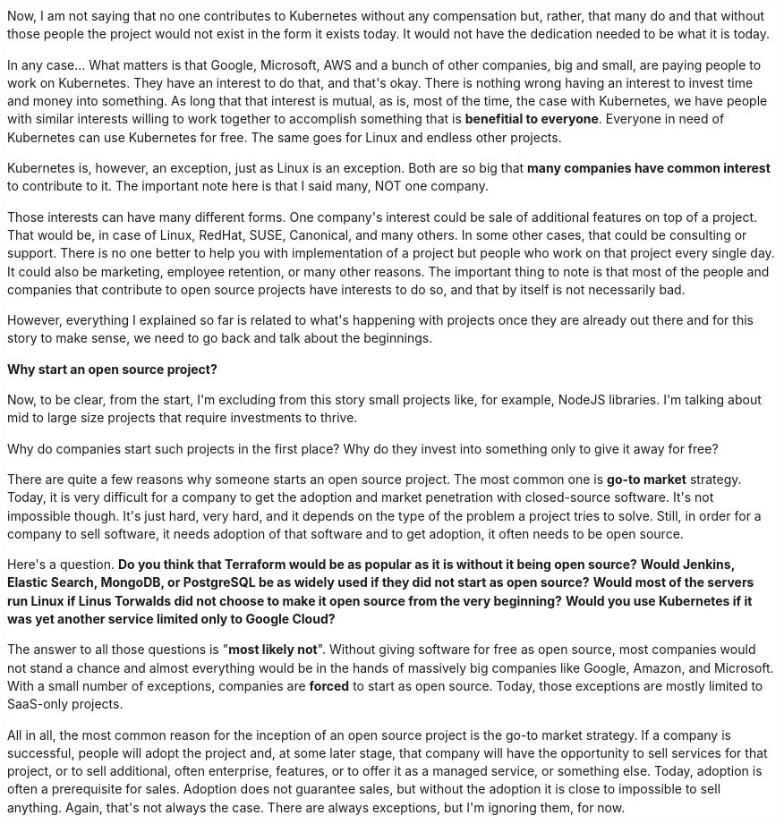 Now, I am not saying that no one contributes to Kubernetes without any compensation but, rather, that many do and that without those people the project would not exist in the form it exists today. It would not have the dedication needed to be what it is today.

In any case... What matters is that Google, Microsoft, AWS and a bunch of other companies, big and small, are paying people to work on Kubernetes. They have an interest to do that, and that's okay. There is nothing wrong having an interest to invest time and money into something. As long that that interest is mutual, as is, most of the time, the case with Kubernetes, we have people with similar interests willing to work together to accomplish something that is **benefitial to everyone**. Everyone in need of Kubernetes can use Kubernetes for free. The same goes for Linux and endless other projects.

Kubernetes is, however, an exception, just as Linux is an exception. Both are so big that **many companies have common interest** to contribute to it. The important note here is that I said many, NOT one company.

Those interests can have many different forms. One company's interest could be sale of additional features on top of a project. That would be, in case of Linux, RedHat, SUSE, Canonical, and many others. In some other cases, that could be consulting or support. There is no one better to help you with implementation of a project but people who work on that project every single day. It could also be marketing, employee retention, or many other reasons. The important thing to note is that most of the people and companies that contribute to open source projects have interests to do so, and that by itself is not necessarily bad.

However, everything I explained so far is related to what's happening with projects once they are already out there and for this story to make sense, we need to go back and talk about the beginnings.

**Why start an open source project?**

Now, to be clear, from the start, I'm excluding from this story small projects like, for example, NodeJS libraries. I'm talking about mid to large size projects that require investments to thrive.

Why do companies start such projects in the first place? Why do they invest into something only to give it away for free?

There are quite a few reasons why someone starts an open source project. The most common one is **go-to market** strategy. Today, it is very difficult for a company to get the adoption and market penetration with closed-source software. It's not impossible though. It's just hard, very hard, and it depends on the type of the problem a project tries to solve. Still, in order for a company to sell software, it needs adoption of that software and to get adoption, it often needs to be open source.

Here's a question. **Do you think that Terraform would be as popular as it is without it being open source?** **Would Jenkins, Elastic Search, MongoDB, or PostgreSQL be as widely used if they did not start as open source?** **Would most of the servers run Linux if Linus Torwalds did not choose to make it open source from the very beginning?** **Would you use Kubernetes if it was yet another service limited only to Google Cloud?**

The answer to all those questions is "**most likely not**". Without giving software for free as open source, most companies would not stand a chance and almost everything would be in the hands of massively big companies like Google, Amazon, and Microsoft. With a small number of exceptions, companies are **forced** to start as open source. Today, those exceptions are mostly limited to SaaS-only projects.

All in all, the most common reason for the inception of an open source project is the go-to market strategy. If a company is successful, people will adopt the project and, at some later stage, that company will have the opportunity to sell services for that project, or to sell additional, often enterprise, features, or to offer it as a managed service, or something else. Today, adoption is often a prerequisite for sales. Adoption does not guarantee sales, but without the adoption it is close to impossible to sell anything. Again, that's not always the case. There are always exceptions, but I'm ignoring them, for now.

